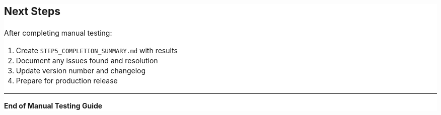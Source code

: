 
## Next Steps

After completing manual testing:

1. Create `STEP5_COMPLETION_SUMMARY.md` with results
2. Document any issues found and resolution
3. Update version number and changelog
4. Prepare for production release

---

**End of Manual Testing Guide**
